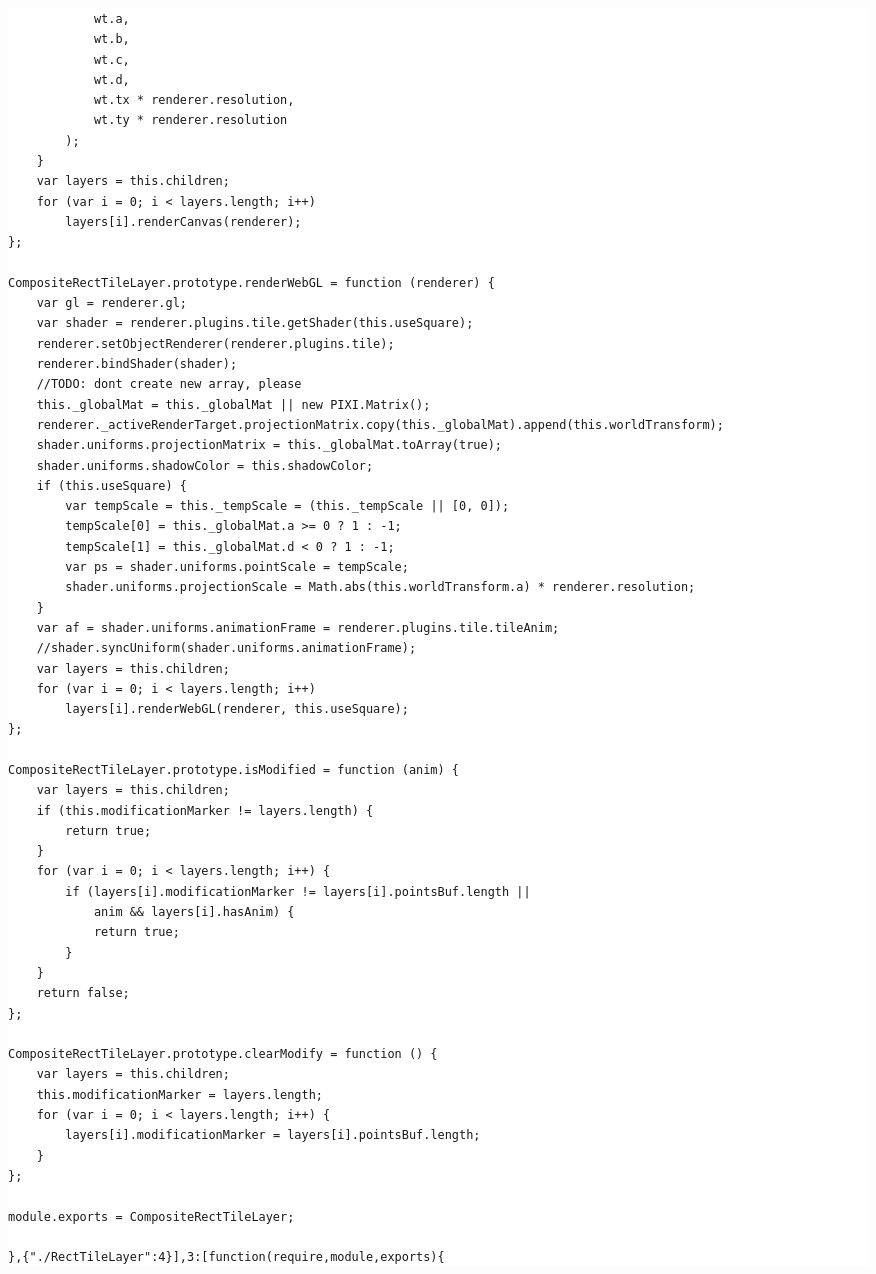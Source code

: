 ```
            wt.a,
            wt.b,
            wt.c,
            wt.d,
            wt.tx * renderer.resolution,
            wt.ty * renderer.resolution
        );
    }
    var layers = this.children;
    for (var i = 0; i < layers.length; i++)
        layers[i].renderCanvas(renderer);
};

CompositeRectTileLayer.prototype.renderWebGL = function (renderer) {
    var gl = renderer.gl;
    var shader = renderer.plugins.tile.getShader(this.useSquare);
    renderer.setObjectRenderer(renderer.plugins.tile);
    renderer.bindShader(shader);
    //TODO: dont create new array, please
    this._globalMat = this._globalMat || new PIXI.Matrix();
    renderer._activeRenderTarget.projectionMatrix.copy(this._globalMat).append(this.worldTransform);
    shader.uniforms.projectionMatrix = this._globalMat.toArray(true);
    shader.uniforms.shadowColor = this.shadowColor;
    if (this.useSquare) {
        var tempScale = this._tempScale = (this._tempScale || [0, 0]);
        tempScale[0] = this._globalMat.a >= 0 ? 1 : -1;
        tempScale[1] = this._globalMat.d < 0 ? 1 : -1;
        var ps = shader.uniforms.pointScale = tempScale;
        shader.uniforms.projectionScale = Math.abs(this.worldTransform.a) * renderer.resolution;
    }
    var af = shader.uniforms.animationFrame = renderer.plugins.tile.tileAnim;
    //shader.syncUniform(shader.uniforms.animationFrame);
    var layers = this.children;
    for (var i = 0; i < layers.length; i++)
        layers[i].renderWebGL(renderer, this.useSquare);
};

CompositeRectTileLayer.prototype.isModified = function (anim) {
    var layers = this.children;
    if (this.modificationMarker != layers.length) {
        return true;
    }
    for (var i = 0; i < layers.length; i++) {
        if (layers[i].modificationMarker != layers[i].pointsBuf.length ||
            anim && layers[i].hasAnim) {
            return true;
        }
    }
    return false;
};

CompositeRectTileLayer.prototype.clearModify = function () {
    var layers = this.children;
    this.modificationMarker = layers.length;
    for (var i = 0; i < layers.length; i++) {
        layers[i].modificationMarker = layers[i].pointsBuf.length;
    }
};

module.exports = CompositeRectTileLayer;

},{"./RectTileLayer":4}],3:[function(require,module,exports){
```